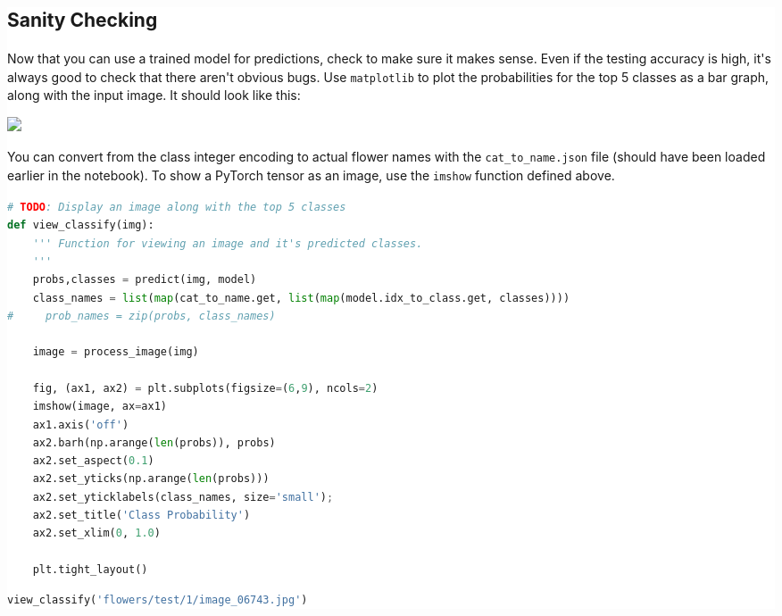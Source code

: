 

```python


```

## Sanity Checking

Now that you can use a trained model for predictions, check to make sure it makes sense. Even if the testing accuracy is high, it's always good to check that there aren't obvious bugs. Use `matplotlib` to plot the probabilities for the top 5 classes as a bar graph, along with the input image. It should look like this:

<img src='assets/inference_example.png' width=300px>

You can convert from the class integer encoding to actual flower names with the `cat_to_name.json` file (should have been loaded earlier in the notebook). To show a PyTorch tensor as an image, use the `imshow` function defined above.


```python
# TODO: Display an image along with the top 5 classes
def view_classify(img):
    ''' Function for viewing an image and it's predicted classes.
    '''
    probs,classes = predict(img, model)
    class_names = list(map(cat_to_name.get, list(map(model.idx_to_class.get, classes))))
#     prob_names = zip(probs, class_names)
    
    image = process_image(img)

    fig, (ax1, ax2) = plt.subplots(figsize=(6,9), ncols=2)
    imshow(image, ax=ax1)
    ax1.axis('off')
    ax2.barh(np.arange(len(probs)), probs)
    ax2.set_aspect(0.1)
    ax2.set_yticks(np.arange(len(probs)))
    ax2.set_yticklabels(class_names, size='small');
    ax2.set_title('Class Probability')
    ax2.set_xlim(0, 1.0)

    plt.tight_layout()
```


```python
view_classify('flowers/test/1/image_06743.jpg')
```


